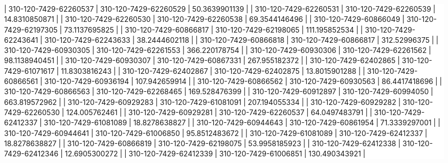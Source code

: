 | 310-120-7429-62260537 | 310-120-7429-62260529 | 50.3639901139 |
| 310-120-7429-62260531 | 310-120-7429-62260539 | 14.8310850871 |
| 310-120-7429-62260530 | 310-120-7429-62260538 | 69.3544146496 |
| 310-120-7429-60866049 | 310-120-7429-62197305 | 73.1137695825 |
| 310-120-7429-60866817 | 310-120-7429-62198065 | 111.195852534 |
| 310-120-7429-62243641 | 310-120-7429-62243633 | 38.2444602118 |
| 310-120-7429-60866818 | 310-120-7429-60866817 | 312.52996375 |
| 310-120-7429-60930305 | 310-120-7429-62261553 | 366.220178754 |
| 310-120-7429-60930306 | 310-120-7429-62261562 | 98.1138940451 |
| 310-120-7429-60930307 | 310-120-7429-60867331 | 267.955182372 |
| 310-120-7429-62402865 | 310-120-7429-61071617 | 11.8303816243 |
| 310-120-7429-62402867 | 310-120-7429-62402875 | 13.8015901288 |
| 310-120-7429-60866561 | 310-120-7429-60936194 | 107.942659914 |
| 310-120-7429-60866562 | 310-120-7429-60930563 | 86.4417418696 |
| 310-120-7429-60866563 | 310-120-7429-62268465 | 169.528476399 |
| 310-120-7429-60912897 | 310-120-7429-60994050 | 663.819572962 |
| 310-120-7429-60929283 | 310-120-7429-61081091 | 207.194055334 |
| 310-120-7429-60929282 | 310-120-7429-62260530 | 124.005762461 |
| 310-120-7429-60929281 | 310-120-7429-62260537 | 64.0497483791 |
| 310-120-7429-62412337 | 310-120-7429-61081089 | 18.8278638827 |
| 310-120-7429-60944643 | 310-120-7429-60861954 | 71.3339297001 |
| 310-120-7429-60944641 | 310-120-7429-61006850 | 95.8512483672 |
| 310-120-7429-61081089 | 310-120-7429-62412337 | 18.8278638827 |
| 310-120-7429-60866819 | 310-120-7429-62198075 | 53.9958185923 |
| 310-120-7429-62412338 | 310-120-7429-62412346 | 12.6905300272 |
| 310-120-7429-62412339 | 310-120-7429-61006851 | 130.490343921 |
